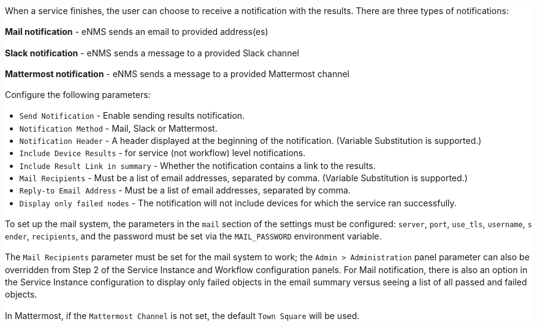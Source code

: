 When a service finishes, the user can choose to receive a notification with
the results. There are three types of notifications:

**Mail notification** - eNMS sends an email to provided address(es)

**Slack notification** - eNMS sends a message to a provided Slack channel

**Mattermost notification** - eNMS sends a message to a provided Mattermost
channel

Configure the following parameters:

-   `Send Notification` - Enable sending results notification.
-   `Notification Method` - Mail, Slack or Mattermost.
-   `Notification Header` - A header displayed at the beginning of the
    notification. (Variable Substitution is supported.)
-   `Include Device Results` - for service (not workflow) level notifications.
-   `Include Result Link in summary` - Whether the notification contains
    a link to the results.
-   `Mail Recipients` - Must be a list of email addresses, separated by
    comma.  (Variable Substitution is supported.)
-   `Reply-to Email Address` - Must be a list of email addresses, separated by
    comma.
-   `Display only failed nodes` - The notification will not include
    devices for which the service ran successfully.

To set up the mail system, the parameters in the `mail`
section of the settings must be configured: `server`, `port`, `use_tls`,
`username`, `sender`, `recipients`, and the password must be set via the
`MAIL_PASSWORD` environment variable.

The `Mail Recipients` parameter must be set for the mail system to work;
the `Admin > Administration` panel parameter can also be
overridden from Step 2 of the Service Instance and Workflow configuration
panels. For Mail notification, there is also an option in the Service
Instance configuration to display only failed objects in the email
summary versus seeing a list of all passed and failed objects.

In Mattermost, if the `Mattermost Channel` is not set, the default
`Town Square` will be used.
